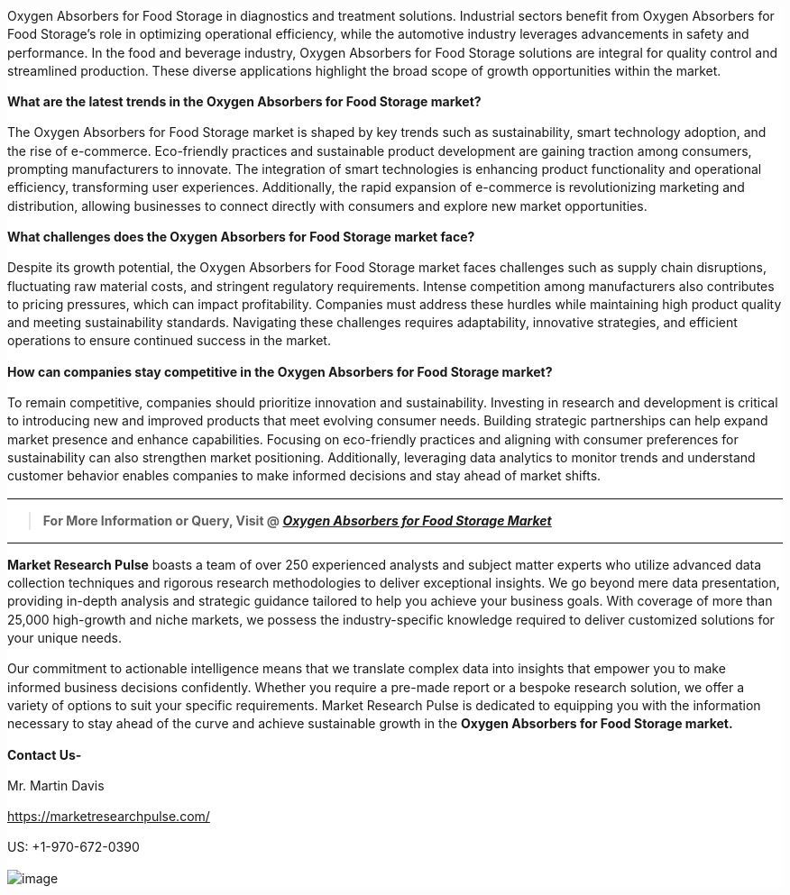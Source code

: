 Oxygen Absorbers for Food Storage in diagnostics and treatment solutions. Industrial sectors benefit from Oxygen Absorbers for Food Storage&rsquo;s role in optimizing operational efficiency, while the automotive industry leverages advancements in safety and performance. In the food and beverage industry, Oxygen Absorbers for Food Storage solutions are integral for quality control and streamlined production. These diverse applications highlight the broad scope of growth opportunities within the market.</p><p><strong>What are the latest trends in the Oxygen Absorbers for Food Storage market?</strong></p><p>The Oxygen Absorbers for Food Storage market is shaped by key trends such as sustainability, smart technology adoption, and the rise of e-commerce. Eco-friendly practices and sustainable product development are gaining traction among consumers, prompting manufacturers to innovate. The integration of smart technologies is enhancing product functionality and operational efficiency, transforming user experiences. Additionally, the rapid expansion of e-commerce is revolutionizing marketing and distribution, allowing businesses to connect directly with consumers and explore new market opportunities.</p><p><strong>What challenges does the Oxygen Absorbers for Food Storage market face?</strong></p><p>Despite its growth potential, the Oxygen Absorbers for Food Storage market faces challenges such as supply chain disruptions, fluctuating raw material costs, and stringent regulatory requirements. Intense competition among manufacturers also contributes to pricing pressures, which can impact profitability. Companies must address these hurdles while maintaining high product quality and meeting sustainability standards. Navigating these challenges requires adaptability, innovative strategies, and efficient operations to ensure continued success in the market.</p><p><strong>How can companies stay competitive in the Oxygen Absorbers for Food Storage market?</strong></p><p>To remain competitive, companies should prioritize innovation and sustainability. Investing in research and development is critical to introducing new and improved products that meet evolving consumer needs. Building strategic partnerships can help expand market presence and enhance capabilities. Focusing on eco-friendly practices and aligning with consumer preferences for sustainability can also strengthen market positioning. Additionally, leveraging data analytics to monitor trends and understand customer behavior enables companies to make informed decisions and stay ahead of market shifts.</p><hr /><blockquote><p><strong>For More Information or Query, Visit @&nbsp;<em><a href="https://marketresearchpulse.com/report/41493/oxygen-absorbers-for-food-storage-market?utm_source=Linkedin&utm_medium=022">Oxygen Absorbers for Food Storage Market</a></em></strong></p></blockquote><hr /><p><strong>Market Research Pulse</strong> boasts a team of over 250 experienced analysts and subject matter experts who utilize advanced data collection techniques and rigorous research methodologies to deliver exceptional insights. We go beyond mere data presentation, providing in-depth analysis and strategic guidance tailored to help you achieve your business goals. With coverage of more than 25,000 high-growth and niche markets, we possess the industry-specific knowledge required to deliver customized solutions for your unique needs.</p><p>Our commitment to actionable intelligence means that we translate complex data into insights that empower you to make informed business decisions confidently. Whether you require a pre-made report or a bespoke research solution, we offer a variety of options to suit your specific requirements. Market Research Pulse is dedicated to equipping you with the information necessary to stay ahead of the curve and achieve sustainable growth in the <strong>Oxygen Absorbers for Food Storage market.</strong></p><p><strong>Contact Us-</strong></p><p>Mr. Martin Davis</p><p>https://marketresearchpulse.com/</p><p>US: +1-970-672-0390</p>
![image](https://github.com/user-attachments/assets/3cc8cd33-0f39-46c9-8a38-d2a059360f89)
